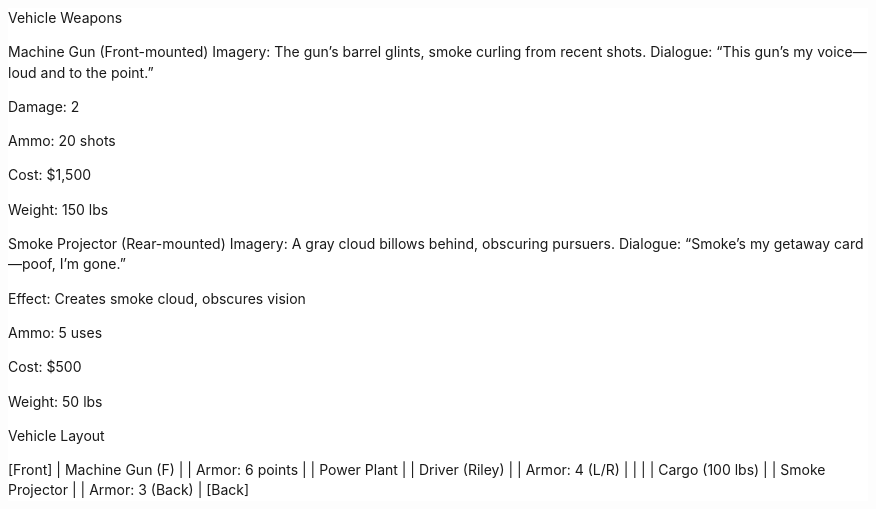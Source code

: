 Vehicle Weapons





Machine Gun (Front-mounted)
Imagery: The gun’s barrel glints, smoke curling from recent shots.
Dialogue: “This gun’s my voice—loud and to the point.”





Damage: 2



Ammo: 20 shots



Cost: $1,500



Weight: 150 lbs



Smoke Projector (Rear-mounted)
Imagery: A gray cloud billows behind, obscuring pursuers.
Dialogue: “Smoke’s my getaway card—poof, I’m gone.”





Effect: Creates smoke cloud, obscures vision



Ammo: 5 uses



Cost: $500



Weight: 50 lbs

Vehicle Layout

[Front]
|  Machine Gun (F)  |
|  Armor: 6 points  |
|  Power Plant      |
|  Driver (Riley)   |
|  Armor: 4 (L/R)   |
|                   |
|  Cargo (100 lbs)  |
|  Smoke Projector  |
|  Armor: 3 (Back)  |
[Back]
